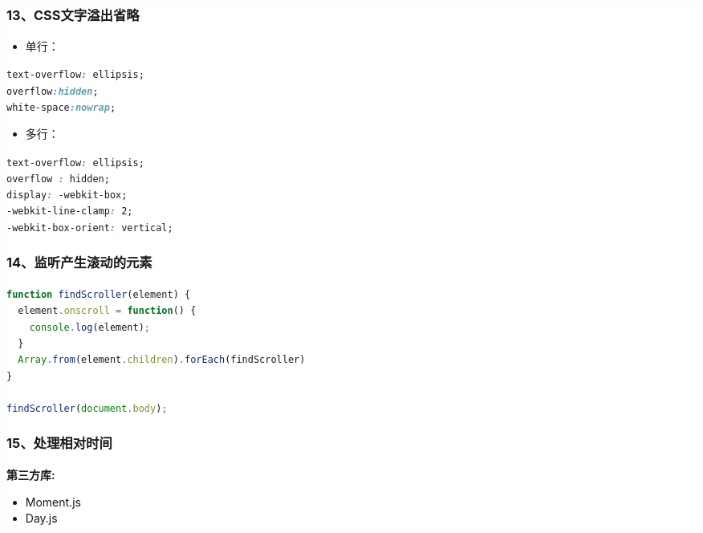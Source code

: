 ### 13、CSS文字溢出省略
- 单行：
```css
text-overflow: ellipsis;
overflow:hidden;
white-space:nowrap;
```
- 多行：
```css
text-overflow: ellipsis;
overflow : hidden;
display: -webkit-box;
-webkit-line-clamp: 2;
-webkit-box-orient: vertical;
```     

### 14、监听产生滚动的元素
```js
function findScroller(element) {
  element.onscroll = function() {
    console.log(element);
  }
  Array.from(element.children).forEach(findScroller)
}

findScroller(document.body);
```

### 15、处理相对时间
**第三方库:**
- Moment.js
- Day.js
